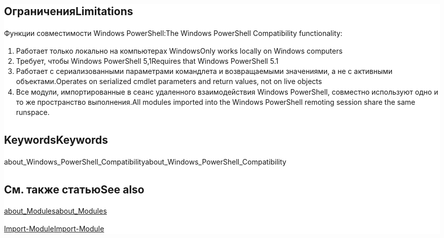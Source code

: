 ## <a name="limitations"></a><span data-ttu-id="8eac1-148">Ограничения</span><span class="sxs-lookup"><span data-stu-id="8eac1-148">Limitations</span></span>

<span data-ttu-id="8eac1-149">Функции совместимости Windows PowerShell:</span><span class="sxs-lookup"><span data-stu-id="8eac1-149">The Windows PowerShell Compatibility functionality:</span></span>

1. <span data-ttu-id="8eac1-150">Работает только локально на компьютерах Windows</span><span class="sxs-lookup"><span data-stu-id="8eac1-150">Only works locally on Windows computers</span></span>
1. <span data-ttu-id="8eac1-151">Требует, чтобы Windows PowerShell 5,1</span><span class="sxs-lookup"><span data-stu-id="8eac1-151">Requires that Windows PowerShell 5.1</span></span>
1. <span data-ttu-id="8eac1-152">Работает с сериализованными параметрами командлета и возвращаемыми значениями, а не с активными объектами.</span><span class="sxs-lookup"><span data-stu-id="8eac1-152">Operates on serialized cmdlet parameters and return values, not on live objects</span></span>
1. <span data-ttu-id="8eac1-153">Все модули, импортированные в сеанс удаленного взаимодействия Windows PowerShell, совместно используют одно и то же пространство выполнения.</span><span class="sxs-lookup"><span data-stu-id="8eac1-153">All modules imported into the Windows PowerShell remoting session share the same runspace.</span></span>

## <a name="keywords"></a><span data-ttu-id="8eac1-154">Keywords</span><span class="sxs-lookup"><span data-stu-id="8eac1-154">Keywords</span></span>

<span data-ttu-id="8eac1-155">about_Windows_PowerShell_Compatibility</span><span class="sxs-lookup"><span data-stu-id="8eac1-155">about_Windows_PowerShell_Compatibility</span></span>

## <a name="see-also"></a><span data-ttu-id="8eac1-156">См. также статью</span><span class="sxs-lookup"><span data-stu-id="8eac1-156">See also</span></span>

[<span data-ttu-id="8eac1-157">about_Modules</span><span class="sxs-lookup"><span data-stu-id="8eac1-157">about_Modules</span></span>](about_Modules.md)

[<span data-ttu-id="8eac1-158">Import-Module</span><span class="sxs-lookup"><span data-stu-id="8eac1-158">Import-Module</span></span>](xref:Microsoft.PowerShell.Core.Import-Module)

